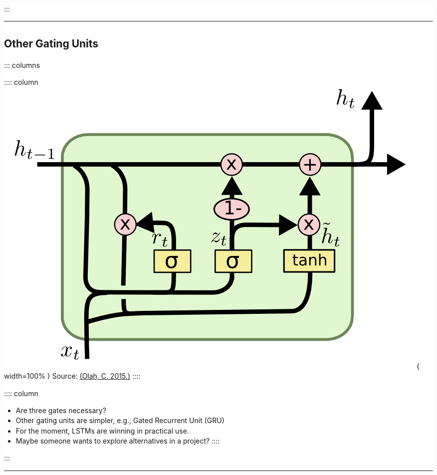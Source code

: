 :::


---


## Other Gating Units

::: columns

:::: column
![](gru.png){ width=100% }
Source: [(Olah, C. 2015.)](https://youtu.be/FpQCAd0zKiU)
::::

:::: column
- Are three gates necessary?
- Other gating units are simpler, e.g., Gated Recurrent Unit (GRU)
- For the moment, LSTMs are winning in practical use.
- Maybe someone wants to explore alternatives in a project?
::::

:::


---
